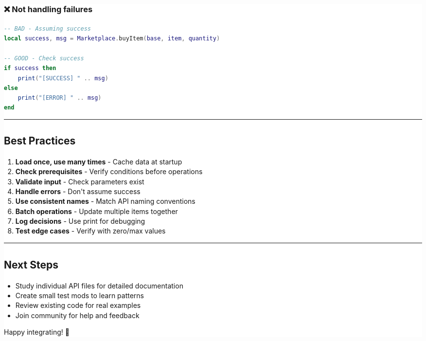 ### ❌ Not handling failures
```lua
-- BAD - Assuming success
local success, msg = Marketplace.buyItem(base, item, quantity)

-- GOOD - Check success
if success then
    print("[SUCCESS] " .. msg)
else
    print("[ERROR] " .. msg)
end
```

---

## Best Practices

1. **Load once, use many times** - Cache data at startup
2. **Check prerequisites** - Verify conditions before operations
3. **Validate input** - Check parameters exist
4. **Handle errors** - Don't assume success
5. **Use consistent names** - Match API naming conventions
6. **Batch operations** - Update multiple items together
7. **Log decisions** - Use print for debugging
8. **Test edge cases** - Verify with zero/max values

---

## Next Steps

- Study individual API files for detailed documentation
- Create small test mods to learn patterns
- Review existing code for real examples
- Join community for help and feedback

Happy integrating! 🚀
